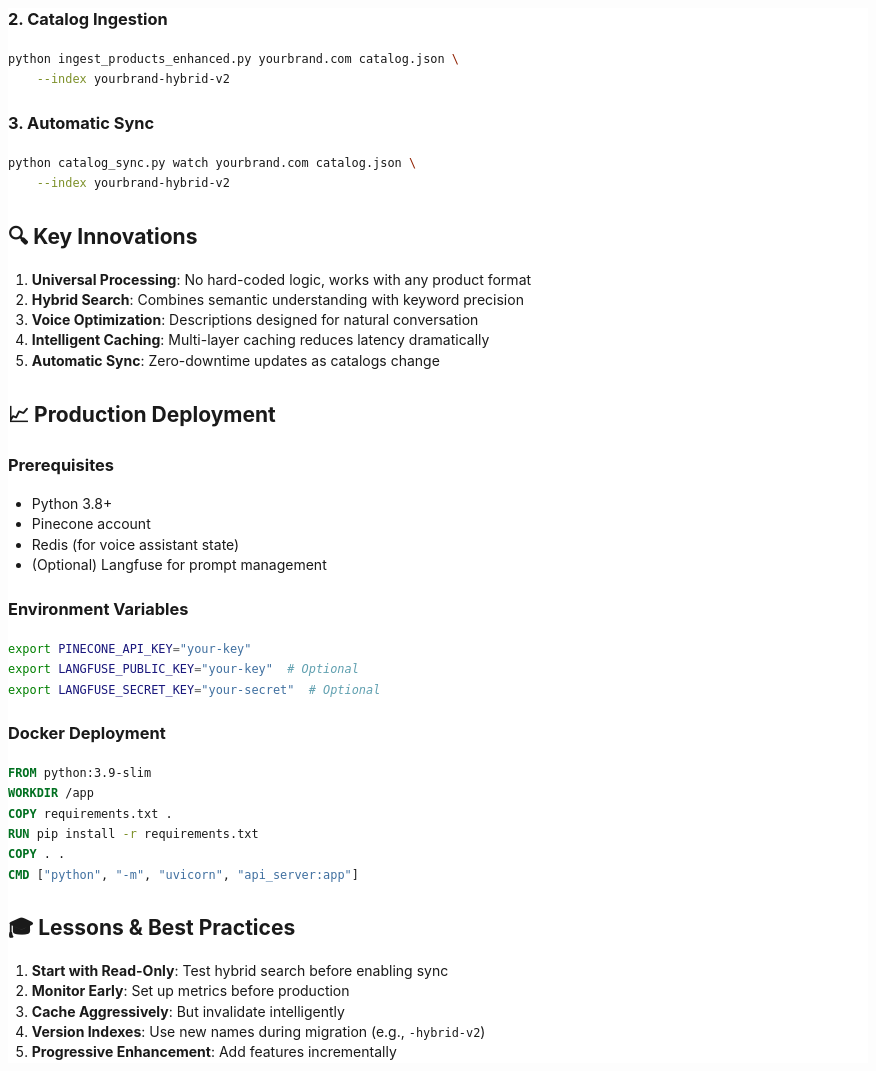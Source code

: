 ### 2. Catalog Ingestion
```bash
python ingest_products_enhanced.py yourbrand.com catalog.json \
    --index yourbrand-hybrid-v2
```

### 3. Automatic Sync
```bash
python catalog_sync.py watch yourbrand.com catalog.json \
    --index yourbrand-hybrid-v2
```

## 🔍 Key Innovations

1. **Universal Processing**: No hard-coded logic, works with any product format
2. **Hybrid Search**: Combines semantic understanding with keyword precision
3. **Voice Optimization**: Descriptions designed for natural conversation
4. **Intelligent Caching**: Multi-layer caching reduces latency dramatically
5. **Automatic Sync**: Zero-downtime updates as catalogs change

## 📈 Production Deployment

### Prerequisites
- Python 3.8+
- Pinecone account
- Redis (for voice assistant state)
- (Optional) Langfuse for prompt management

### Environment Variables
```bash
export PINECONE_API_KEY="your-key"
export LANGFUSE_PUBLIC_KEY="your-key"  # Optional
export LANGFUSE_SECRET_KEY="your-secret"  # Optional
```

### Docker Deployment
```dockerfile
FROM python:3.9-slim
WORKDIR /app
COPY requirements.txt .
RUN pip install -r requirements.txt
COPY . .
CMD ["python", "-m", "uvicorn", "api_server:app"]
```

## 🎓 Lessons & Best Practices

1. **Start with Read-Only**: Test hybrid search before enabling sync
2. **Monitor Early**: Set up metrics before production
3. **Cache Aggressively**: But invalidate intelligently
4. **Version Indexes**: Use new names during migration (e.g., `-hybrid-v2`)
5. **Progressive Enhancement**: Add features incrementally
